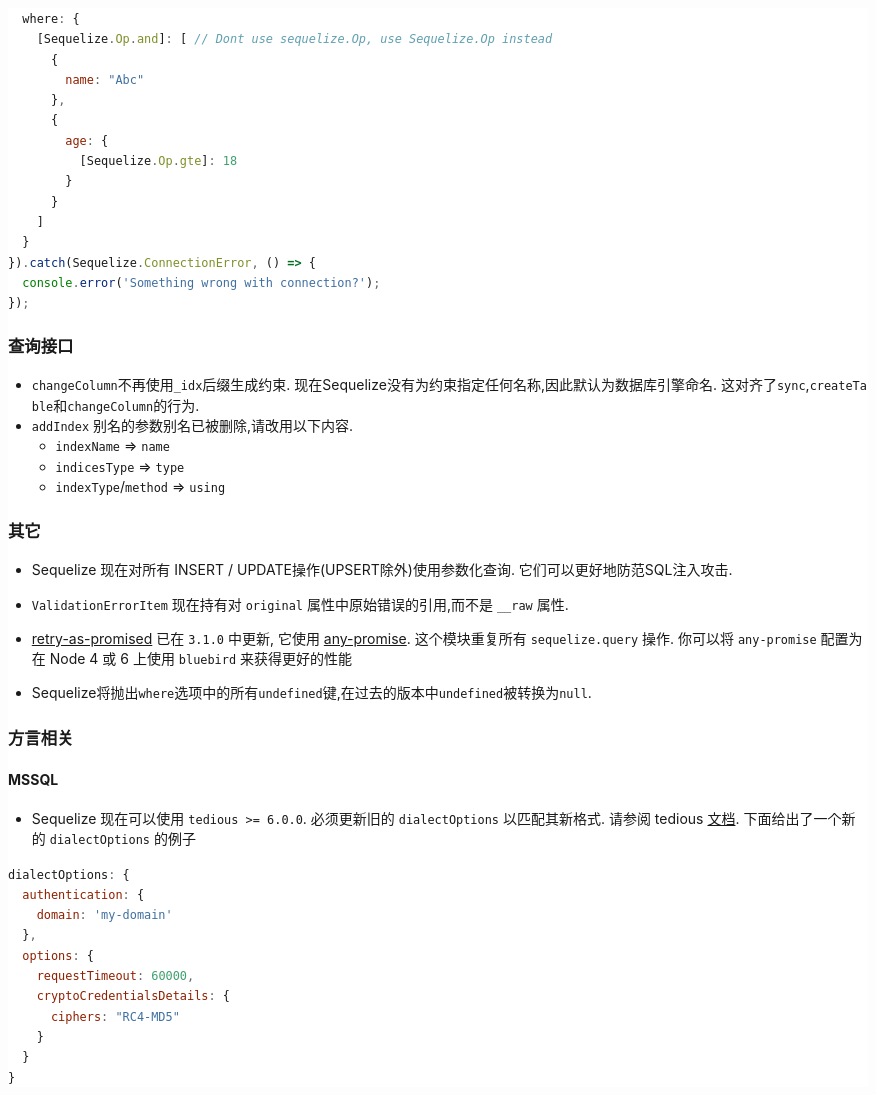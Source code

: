 ```js
  where: {
    [Sequelize.Op.and]: [ // Dont use sequelize.Op, use Sequelize.Op instead
      {
        name: "Abc"
      },
      {
        age: {
          [Sequelize.Op.gte]: 18
        }
      }
    ]
  }
}).catch(Sequelize.ConnectionError, () => {
  console.error('Something wrong with connection?');
});
```

### 查询接口

- `changeColumn`不再使用`_idx`后缀生成约束. 现在Sequelize没有为约束指定任何名称,因此默认为数据库引擎命名. 这对齐了`sync`,`createTable`和`changeColumn`的行为.
- `addIndex` 别名的参数别名已被删除,请改用以下内容.
  - `indexName` => `name`
  - `indicesType` => `type`
  - `indexType`/`method` => `using`

### 其它

- Sequelize 现在对所有 INSERT / UPDATE操作(UPSERT除外)使用参数化查询. 它们可以更好地防范SQL注入攻击.

- `ValidationErrorItem` 现在持有对 `original` 属性中原始错误的引用,而不是 `__raw` 属性.

- [retry-as-promised](https://github.com/mickhansen/retry-as-promised) 已在 `3.1.0` 中更新, 它使用 [any-promise](https://github.com/kevinbeaty/any-promise). 这个模块重复所有 `sequelize.query` 操作. 你可以将 `any-promise` 配置为在 Node 4 或 6 上使用 `bluebird` 来获得更好的性能

- Sequelize将抛出`where`选项中的所有`undefined`键,在过去的版本中`undefined`被转换为`null`.

### 方言相关

#### MSSQL

- Sequelize 现在可以使用 `tedious >= 6.0.0`. 必须更新旧的 `dialectOptions` 以匹配其新格式. 请参阅 tedious [文档](http://tediousjs.github.io/tedious/api-connection.html#function_newConnection). 下面给出了一个新的 `dialectOptions` 的例子

```javascript
dialectOptions: {
  authentication: {
    domain: 'my-domain'
  },
  options: {
    requestTimeout: 60000,
    cryptoCredentialsDetails: {
      ciphers: "RC4-MD5"
    }
  }
}
```
